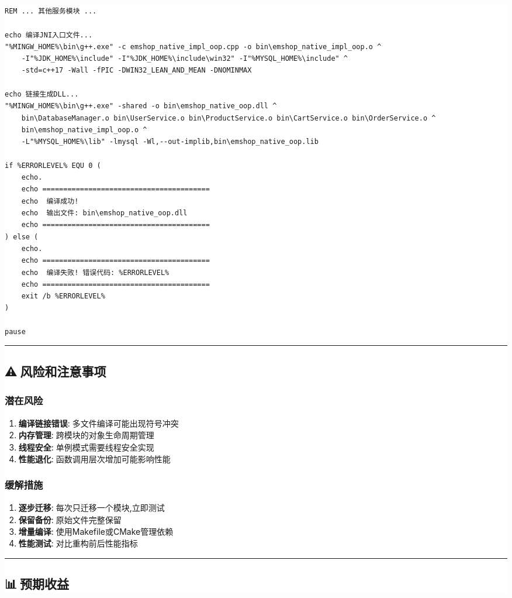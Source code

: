 ```batch
REM ... 其他服务模块 ...

echo 编译JNI入口文件...
"%MINGW_HOME%\bin\g++.exe" -c emshop_native_impl_oop.cpp -o bin\emshop_native_impl_oop.o ^
    -I"%JDK_HOME%\include" -I"%JDK_HOME%\include\win32" -I"%MYSQL_HOME%\include" ^
    -std=c++17 -Wall -fPIC -DWIN32_LEAN_AND_MEAN -DNOMINMAX

echo 链接生成DLL...
"%MINGW_HOME%\bin\g++.exe" -shared -o bin\emshop_native_oop.dll ^
    bin\DatabaseManager.o bin\UserService.o bin\ProductService.o bin\CartService.o bin\OrderService.o ^
    bin\emshop_native_impl_oop.o ^
    -L"%MYSQL_HOME%\lib" -lmysql -Wl,--out-implib,bin\emshop_native_oop.lib

if %ERRORLEVEL% EQU 0 (
    echo.
    echo ========================================
    echo  编译成功!
    echo  输出文件: bin\emshop_native_oop.dll
    echo ========================================
) else (
    echo.
    echo ========================================
    echo  编译失败! 错误代码: %ERRORLEVEL%
    echo ========================================
    exit /b %ERRORLEVEL%
)

pause
```

---

## ⚠️ 风险和注意事项

### 潜在风险
1. **编译链接错误**: 多文件编译可能出现符号冲突
2. **内存管理**: 跨模块的对象生命周期管理
3. **线程安全**: 单例模式需要线程安全实现
4. **性能退化**: 函数调用层次增加可能影响性能

### 缓解措施
1. **逐步迁移**: 每次只迁移一个模块,立即测试
2. **保留备份**: 原始文件完整保留
3. **增量编译**: 使用Makefile或CMake管理依赖
4. **性能测试**: 对比重构前后性能指标

---

## 📊 预期收益

